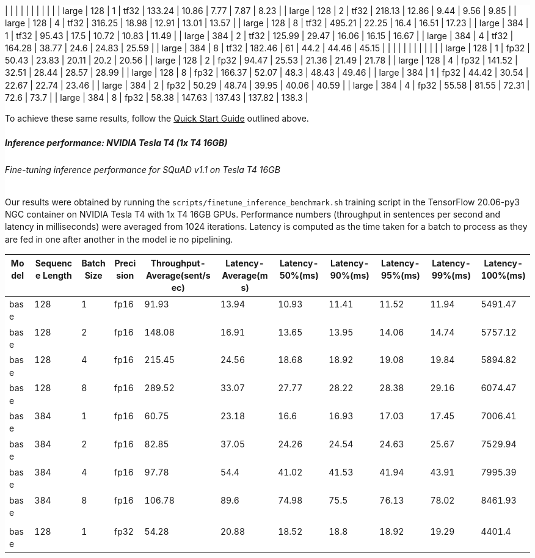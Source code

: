 |       |                 |            |           |                              |                     |                 |                 |                 |
| large |             128 |          1 | tf32      |                       133.24 |               10.86 |            7.77 |            7.87 |            8.23 |
| large |             128 |          2 | tf32      |                       218.13 |               12.86 |            9.44 |            9.56 |            9.85 |
| large |             128 |          4 | tf32      |                       316.25 |               18.98 |           12.91 |           13.01 |           13.57 |
| large |             128 |          8 | tf32      |                       495.21 |               22.25 |            16.4 |           16.51 |           17.23 |
| large |             384 |          1 | tf32      |                        95.43 |                17.5 |           10.72 |           10.83 |           11.49 |
| large |             384 |          2 | tf32      |                       125.99 |               29.47 |           16.06 |           16.15 |           16.67 |
| large |             384 |          4 | tf32      |                       164.28 |               38.77 |            24.6 |           24.83 |           25.59 |
| large |             384 |          8 | tf32      |                       182.46 |                  61 |            44.2 |           44.46 |           45.15 |
|       |                 |            |           |                              |                     |                 |                 |                 |
| large |             128 |          1 | fp32      |                        50.43 |               23.83 |           20.11 |            20.2 |           20.56 |
| large |             128 |          2 | fp32      |                        94.47 |               25.53 |           21.36 |           21.49 |           21.78 |
| large |             128 |          4 | fp32      |                       141.52 |               32.51 |           28.44 |           28.57 |           28.99 |
| large |             128 |          8 | fp32      |                       166.37 |               52.07 |            48.3 |           48.43 |           49.46 |
| large |             384 |          1 | fp32      |                        44.42 |               30.54 |           22.67 |           22.74 |           23.46 |
| large |             384 |          2 | fp32      |                        50.29 |               48.74 |           39.95 |           40.06 |           40.59 |
| large |             384 |          4 | fp32      |                        55.58 |               81.55 |           72.31 |            72.6 |            73.7 |
| large |             384 |          8 | fp32      |                        58.38 |              147.63 |          137.43 |          137.82 |           138.3 |

To achieve these same results, follow the [Quick Start Guide](#quick-start-guide) outlined above.


##### Inference performance: NVIDIA Tesla T4 (1x T4 16GB)

###### Fine-tuning inference performance for SQuAD v1.1 on Tesla T4 16GB

Our results were obtained by running the `scripts/finetune_inference_benchmark.sh` training script in the TensorFlow 20.06-py3 NGC container on NVIDIA Tesla T4 with 1x T4 16GB GPUs. Performance numbers (throughput in sentences per second and latency in milliseconds) were averaged from 1024 iterations. Latency is computed as the time taken for a batch to process as they are fed in one after another in the model ie no pipelining.

| Model | Sequence Length | Batch Size | Precision | Throughput-Average(sent/sec) | Latency-Average(ms) | Latency-50%(ms) | Latency-90%(ms) | Latency-95%(ms) | Latency-99%(ms) | Latency-100%(ms) |
|-------|-----------------|------------|-----------|------------------------------|---------------------|-----------------|-----------------|-----------------|-----------------|------------------|
| base  |             128 |          1 | fp16      |                        91.93 |               13.94 |           10.93 |           11.41 |           11.52 |           11.94 |          5491.47 |
| base  |             128 |          2 | fp16      |                       148.08 |               16.91 |           13.65 |           13.95 |           14.06 |           14.74 |          5757.12 |
| base  |             128 |          4 | fp16      |                       215.45 |               24.56 |           18.68 |           18.92 |           19.08 |           19.84 |          5894.82 |
| base  |             128 |          8 | fp16      |                       289.52 |               33.07 |           27.77 |           28.22 |           28.38 |           29.16 |          6074.47 |
| base  |             384 |          1 | fp16      |                        60.75 |               23.18 |            16.6 |           16.93 |           17.03 |           17.45 |          7006.41 |
| base  |             384 |          2 | fp16      |                        82.85 |               37.05 |           24.26 |           24.54 |           24.63 |           25.67 |          7529.94 |
| base  |             384 |          4 | fp16      |                        97.78 |                54.4 |           41.02 |           41.53 |           41.94 |           43.91 |          7995.39 |
| base  |             384 |          8 | fp16      |                       106.78 |                89.6 |           74.98 |            75.5 |           76.13 |           78.02 |          8461.93 |
|       |                 |            |           |                              |                     |                 |                 |                 |                 |                  |
| base  |             128 |          1 | fp32      |                        54.28 |               20.88 |           18.52 |            18.8 |           18.92 |           19.29 |           4401.4 |